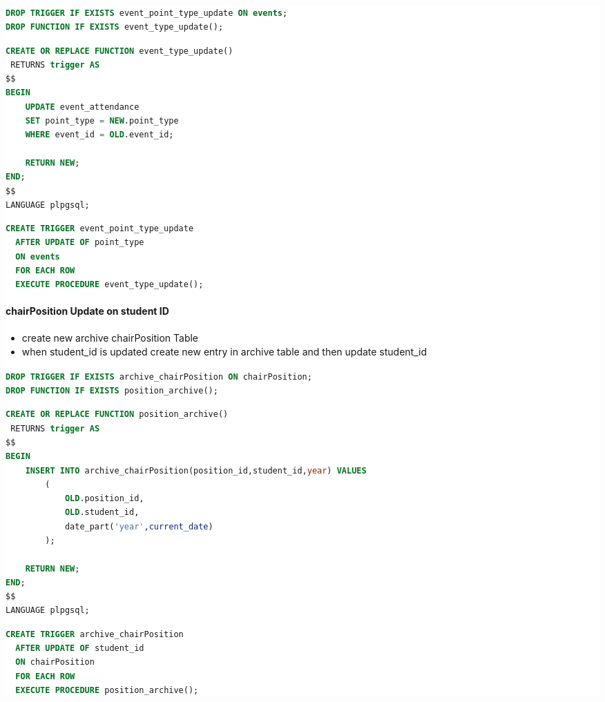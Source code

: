 ```sql
DROP TRIGGER IF EXISTS event_point_type_update ON events;
DROP FUNCTION IF EXISTS event_type_update();
```
```sql
CREATE OR REPLACE FUNCTION event_type_update()
 RETURNS trigger AS
$$
BEGIN
    UPDATE event_attendance
    SET point_type = NEW.point_type
    WHERE event_id = OLD.event_id;

    RETURN NEW;
END;
$$
LANGUAGE plpgsql;
```
```sql
CREATE TRIGGER event_point_type_update
  AFTER UPDATE OF point_type
  ON events
  FOR EACH ROW
  EXECUTE PROCEDURE event_type_update();
```

#### chairPosition Update on student ID
* create new archive chairPosition Table
* when student_id is updated create new entry in archive table and then update student_id

```sql
DROP TRIGGER IF EXISTS archive_chairPosition ON chairPosition;
DROP FUNCTION IF EXISTS position_archive();
```
```sql
CREATE OR REPLACE FUNCTION position_archive()
 RETURNS trigger AS
$$
BEGIN
    INSERT INTO archive_chairPosition(position_id,student_id,year) VALUES
        (
            OLD.position_id,
            OLD.student_id,
            date_part('year',current_date)
        );

    RETURN NEW;
END;
$$
LANGUAGE plpgsql;
```
```sql
CREATE TRIGGER archive_chairPosition
  AFTER UPDATE OF student_id
  ON chairPosition
  FOR EACH ROW
  EXECUTE PROCEDURE position_archive();
```
